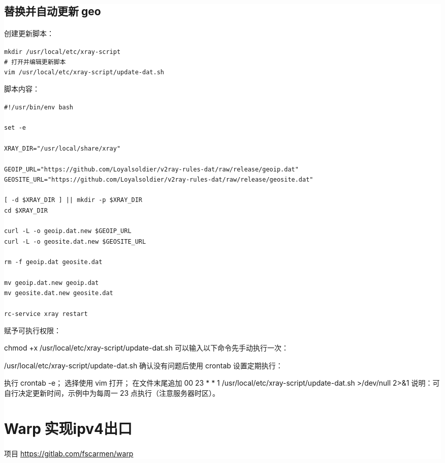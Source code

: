 ## 替换并自动更新 geo

创建更新脚本：

```\#
mkdir /usr/local/etc/xray-script
# 打开并编辑更新脚本
vim /usr/local/etc/xray-script/update-dat.sh
```

脚本内容：

```
#!/usr/bin/env bash

set -e

XRAY_DIR="/usr/local/share/xray"

GEOIP_URL="https://github.com/Loyalsoldier/v2ray-rules-dat/raw/release/geoip.dat"
GEOSITE_URL="https://github.com/Loyalsoldier/v2ray-rules-dat/raw/release/geosite.dat"

[ -d $XRAY_DIR ] || mkdir -p $XRAY_DIR
cd $XRAY_DIR

curl -L -o geoip.dat.new $GEOIP_URL
curl -L -o geosite.dat.new $GEOSITE_URL

rm -f geoip.dat geosite.dat

mv geoip.dat.new geoip.dat
mv geosite.dat.new geosite.dat

rc-service xray restart
```

赋予可执行权限：

chmod +x /usr/local/etc/xray-script/update-dat.sh
可以输入以下命令先手动执行一次：

/usr/local/etc/xray-script/update-dat.sh
确认没有问题后使用 crontab 设置定期执行：

执行 crontab -e；
选择使用 vim 打开；
在文件末尾追加 00 23 \* \* 1 /usr/local/etc/xray-script/update-dat.sh >/dev/null 2>&1
说明：可自行决定更新时间，示例中为每周一 23 点执行（注意服务器时区）。

# Warp 实现ipv4出口

项目
https://gitlab.com/fscarmen/warp
